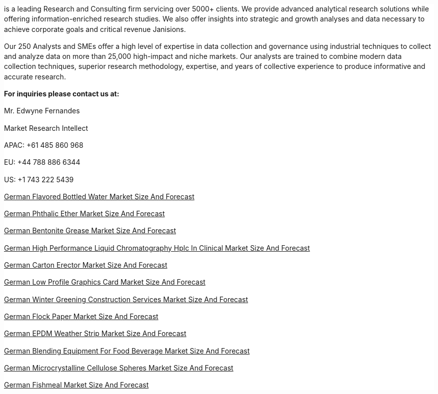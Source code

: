 is a leading Research and Consulting firm servicing over 5000+ clients. We provide advanced analytical research solutions while offering information-enriched research studies.&nbsp;</span>We also offer insights into strategic and growth analyses and data necessary to achieve corporate goals and critical revenue Janisions.</p><p><span class="">Our 250 Analysts and SMEs offer a high level of expertise in data collection and governance using industrial techniques to collect and analyze data on more than 25,000 high-impact and niche markets. Our analysts are trained to combine modern data collection techniques, superior research methodology, expertise, and years of collective experience to produce informative and accurate research.</span></p><p><strong>For inquiries please contact us at:</strong></p><p>Mr. Edwyne Fernandes</p><p>Market Research Intellect</p><p>APAC: +61 485 860 968</p><p>EU: +44 788 886 6344</p><p>US: +1 743 222 5439</p><p><a href="https://github.com/Ruumayy/25apr3/blob/main/Flavored-Bottled-Water-Market/China-Flavored-Bottled-Water-Market.md">German Flavored Bottled Water Market Size And Forecast</a></p><p><a href="https://github.com/Ruumayy/25apr4/blob/main/Phthalic-Ether-Market/China-Phthalic-Ether-Market.md">German Phthalic Ether Market Size And Forecast</a></p><p><a href="https://github.com/Ruumayy/25apr5/blob/main/Bentonite-Grease-Market/China-Bentonite-Grease-Market.md">German Bentonite Grease Market Size And Forecast</a></p><p><a href="https://github.com/Ruumayy/25apr6/blob/main/High-Performance-Liquid-Chromatography-Hplc-In-Clinical-Market/China-High-Performance-Liquid-Chromatography-Hplc-In-Clinical-Market.md">German High Performance Liquid Chromatography Hplc In Clinical Market Size And Forecast</a></p><p><a href="https://github.com/Ruumayy/25apr8/blob/main/Carton-Erector-Market/China-Carton-Erector-Market.md">German Carton Erector Market Size And Forecast</a></p><p><a href="https://github.com/Ruumayy/25apr1/blob/main/Low-Profile-Graphics-Card-Market/China-Low-Profile-Graphics-Card-Market.md">German Low Profile Graphics Card Market Size And Forecast</a></p><p><a href="https://github.com/Ruumayy/25apr2/blob/main/Winter-Greening-Construction-Services-Market/China-Winter-Greening-Construction-Services-Market.md">German Winter Greening Construction Services Market Size And Forecast</a></p><p><a href="https://github.com/Ruumayy/25apr3/blob/main/Flock-Paper-Market/China-Flock-Paper-Market.md">German Flock Paper Market Size And Forecast</a></p><p><a href="https://github.com/Ruumayy/25apr4/blob/main/EPDM-Weather-Strip-Market/China-EPDM-Weather-Strip-Market.md">German EPDM Weather Strip Market Size And Forecast</a></p><p><a href="https://github.com/Ruumayy/25apr5/blob/main/Blending-Equipment-For-Food-Beverage-Market/China-Blending-Equipment-For-Food-Beverage-Market.md">German Blending Equipment For Food Beverage Market Size And Forecast</a></p><p><a href="https://github.com/Ruumayy/25apr6/blob/main/Microcrystalline-Cellulose-Spheres-Market/China-Microcrystalline-Cellulose-Spheres-Market.md">German Microcrystalline Cellulose Spheres Market Size And Forecast</a></p><p><a href="https://github.com/Ruumayy/25apr7/blob/main/Fishmeal-Market/China-Fishmeal-Market.md">German Fishmeal Market Size And Forecast</a></p>
